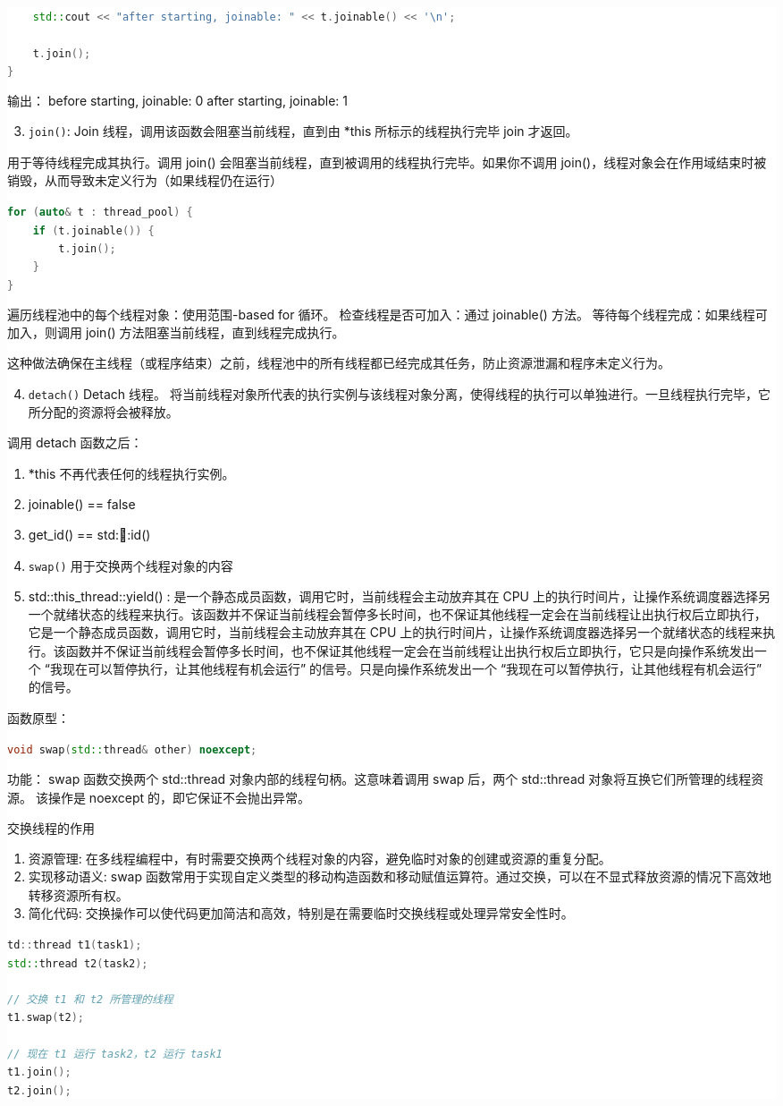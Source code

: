 ```cpp
    std::cout << "after starting, joinable: " << t.joinable() << '\n';

    t.join();
}
```
输出：
  before starting, joinable: 0
  after starting, joinable: 1

3. `join()`: Join 线程，调用该函数会阻塞当前线程，直到由 *this 所标示的线程执行完毕 join 才返回。

用于等待线程完成其执行。调用 join() 会阻塞当前线程，直到被调用的线程执行完毕。如果你不调用 join()，线程对象会在作用域结束时被销毁，从而导致未定义行为（如果线程仍在运行）

```cpp
for (auto& t : thread_pool) {
    if (t.joinable()) {
        t.join();
    }
}
```
遍历线程池中的每个线程对象：使用范围-based for 循环。
检查线程是否可加入：通过 joinable() 方法。
等待每个线程完成：如果线程可加入，则调用 join() 方法阻塞当前线程，直到线程完成执行。

这种做法确保在主线程（或程序结束）之前，线程池中的所有线程都已经完成其任务，防止资源泄漏和程序未定义行为。

4. `detach()` Detach 线程。 将当前线程对象所代表的执行实例与该线程对象分离，使得线程的执行可以单独进行。一旦线程执行完毕，它所分配的资源将会被释放。 

调用 detach 函数之后：
  1. *this 不再代表任何的线程执行实例。
  2. joinable() == false
  3. get_id() == std::thread::id()

5. `swap()` 用于交换两个线程对象的内容

6. std::this_thread::yield() : 是一个静态成员函数，调用它时，当前线程会主动放弃其在 CPU 上的执行时间片，让操作系统调度器选择另一个就绪状态的线程来执行。该函数并不保证当前线程会暂停多长时间，也不保证其他线程一定会在当前线程让出执行权后立即执行，它是一个静态成员函数，调用它时，当前线程会主动放弃其在 CPU 上的执行时间片，让操作系统调度器选择另一个就绪状态的线程来执行。该函数并不保证当前线程会暂停多长时间，也不保证其他线程一定会在当前线程让出执行权后立即执行，它只是向操作系统发出一个 “我现在可以暂停执行，让其他线程有机会运行” 的信号。只是向操作系统发出一个 “我现在可以暂停执行，让其他线程有机会运行” 的信号。


函数原型：
```cpp
void swap(std::thread& other) noexcept;
```
功能：
  swap 函数交换两个 std::thread 对象内部的线程句柄。这意味着调用 swap 后，两个 std::thread 对象将互换它们所管理的线程资源。
  该操作是 noexcept 的，即它保证不会抛出异常。

交换线程的作用
  1. 资源管理: 在多线程编程中，有时需要交换两个线程对象的内容，避免临时对象的创建或资源的重复分配。
  2. 实现移动语义: swap 函数常用于实现自定义类型的移动构造函数和移动赋值运算符。通过交换，可以在不显式释放资源的情况下高效地转移资源所有权。
  3. 简化代码: 交换操作可以使代码更加简洁和高效，特别是在需要临时交换线程或处理异常安全性时。
```cpp
td::thread t1(task1);
std::thread t2(task2);

// 交换 t1 和 t2 所管理的线程
t1.swap(t2);

// 现在 t1 运行 task2，t2 运行 task1
t1.join();
t2.join();
```
